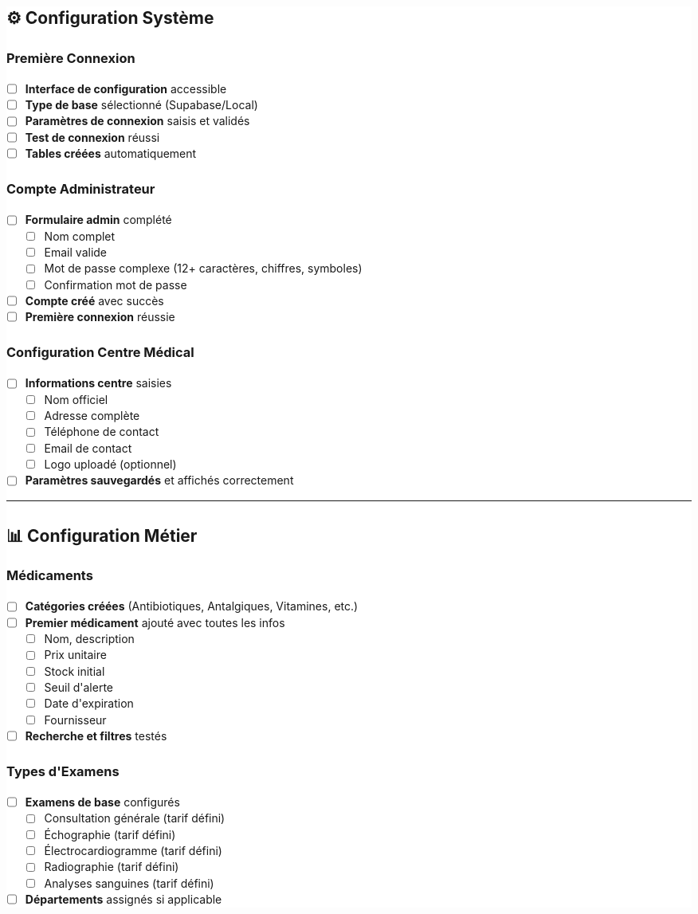 
## ⚙️ Configuration Système

### Première Connexion
- [ ] **Interface de configuration** accessible
- [ ] **Type de base** sélectionné (Supabase/Local)
- [ ] **Paramètres de connexion** saisis et validés
- [ ] **Test de connexion** réussi
- [ ] **Tables créées** automatiquement

### Compte Administrateur
- [ ] **Formulaire admin** complété
  - [ ] Nom complet
  - [ ] Email valide
  - [ ] Mot de passe complexe (12+ caractères, chiffres, symboles)
  - [ ] Confirmation mot de passe
- [ ] **Compte créé** avec succès
- [ ] **Première connexion** réussie

### Configuration Centre Médical
- [ ] **Informations centre** saisies
  - [ ] Nom officiel
  - [ ] Adresse complète
  - [ ] Téléphone de contact
  - [ ] Email de contact
  - [ ] Logo uploadé (optionnel)
- [ ] **Paramètres sauvegardés** et affichés correctement

---

## 📊 Configuration Métier

### Médicaments
- [ ] **Catégories créées** (Antibiotiques, Antalgiques, Vitamines, etc.)
- [ ] **Premier médicament** ajouté avec toutes les infos
  - [ ] Nom, description
  - [ ] Prix unitaire
  - [ ] Stock initial
  - [ ] Seuil d'alerte
  - [ ] Date d'expiration
  - [ ] Fournisseur
- [ ] **Recherche et filtres** testés

### Types d'Examens
- [ ] **Examens de base** configurés
  - [ ] Consultation générale (tarif défini)
  - [ ] Échographie (tarif défini)
  - [ ] Électrocardiogramme (tarif défini)
  - [ ] Radiographie (tarif défini)
  - [ ] Analyses sanguines (tarif défini)
- [ ] **Départements** assignés si applicable
